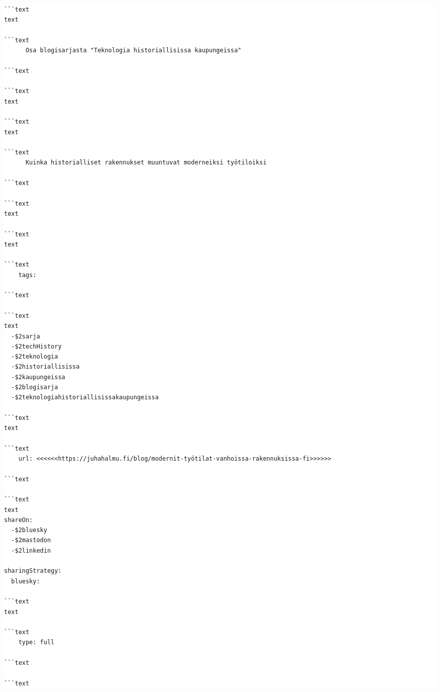 ```text
```text
text

```text
      Osa blogisarjasta "Teknologia historiallisissa kaupungeissa"

```text

```text
text

```text
text

```text
      Kuinka historialliset rakennukset muuntuvat moderneiksi työtiloiksi

```text

```text
text

```text
text

```text
    tags:

```text

```text
text
  -$2sarja
  -$2techHistory
  -$2teknologia
  -$2historiallisissa
  -$2kaupungeissa
  -$2blogisarja
  -$2teknologiahistoriallisissakaupungeissa

```text
text

```text
    url: <<<<<<https://juhahalmu.fi/blog/modernit-työtilat-vanhoissa-rakennuksissa-fi>>>>>>

```text

```text
text
shareOn:
  -$2bluesky
  -$2mastodon
  -$2linkedin

sharingStrategy:
  bluesky:

```text
text

```text
    type: full

```text

```text
```